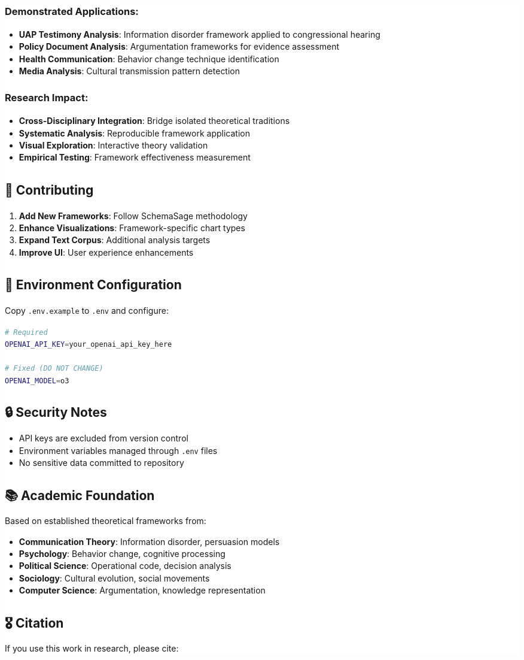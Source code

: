 ### Demonstrated Applications:
- **UAP Testimony Analysis**: Information disorder framework applied to congressional hearing
- **Policy Document Analysis**: Argumentation frameworks for evidence assessment
- **Health Communication**: Behavior change technique identification
- **Media Analysis**: Cultural transmission pattern detection

### Research Impact:
- **Cross-Disciplinary Integration**: Bridge isolated theoretical traditions
- **Systematic Analysis**: Reproducible framework application
- **Visual Exploration**: Interactive theory validation
- **Empirical Testing**: Framework effectiveness measurement

## 🤝 Contributing

1. **Add New Frameworks**: Follow SchemaSage methodology
2. **Enhance Visualizations**: Framework-specific chart types
3. **Expand Text Corpus**: Additional analysis targets
4. **Improve UI**: User experience enhancements

## 📝 Environment Configuration

Copy `.env.example` to `.env` and configure:

```bash
# Required
OPENAI_API_KEY=your_openai_api_key_here

# Fixed (DO NOT CHANGE)
OPENAI_MODEL=o3
```

## 🔒 Security Notes

- API keys are excluded from version control
- Environment variables managed through `.env` files
- No sensitive data committed to repository

## 📚 Academic Foundation

Based on established theoretical frameworks from:
- **Communication Theory**: Information disorder, persuasion models
- **Psychology**: Behavior change, cognitive processing
- **Political Science**: Operational code, decision analysis  
- **Sociology**: Cultural evolution, social movements
- **Computer Science**: Argumentation, knowledge representation

## 🎖 Citation

If you use this work in research, please cite:
